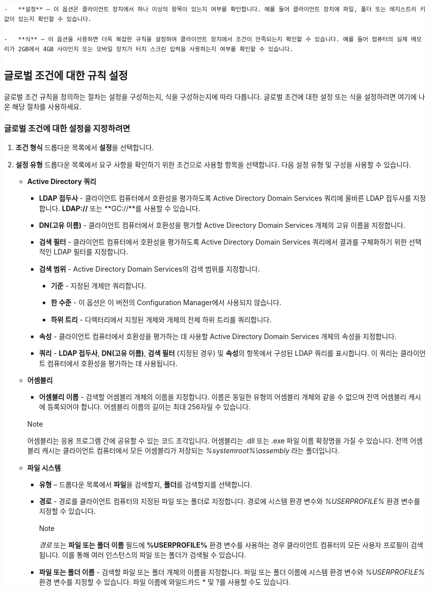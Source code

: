     -   **설정** – 이 옵션은 클라이언트 장치에서 하나 이상의 항목이 있는지 여부를 확인합니다. 예를 들어 클라이언트 장치에 파일, 폴더 또는 레지스트리 키 값이 있는지 확인할 수 있습니다.  

    -   **식** – 이 옵션을 사용하면 더욱 복잡한 규칙을 설정하여 클라이언트 장치에서 조건이 만족되는지 확인할 수 있습니다. 예를 들어 컴퓨터의 실제 메모리가 2GB에서 4GB 사이인지 또는 모바일 장치가 터치 스크린 입력을 사용하는지 여부를 확인할 수 있습니다.  

## <a name="set-up-rules-for-the-global-condition"></a>글로벌 조건에 대한 규칙 설정  
 글로벌 조건 규칙을 정의하는 절차는 설정을 구성하는지, 식을 구성하는지에 따라 다릅니다. 글로벌 조건에 대한 설정 또는 식을 설정하려면 여기에 나온 해당 절차를 사용하세요.  

### <a name="to-set-up-a-setting-for-the-global-condition"></a>글로벌 조건에 대한 설정을 지정하려면  

1.  **조건 형식** 드롭다운 목록에서 **설정**을 선택합니다.  

2.  **설정 유형** 드롭다운 목록에서 요구 사항을 확인하기 위한 조건으로 사용할 항목을 선택합니다. 다음 설정 유형 및 구성을 사용할 수 있습니다.  

    -   **Active Directory 쿼리**  

        -   **LDAP 접두사** - 클라이언트 컴퓨터에서 호환성을 평가하도록 Active Directory Domain Services 쿼리에 올바른 LDAP 접두사를 지정합니다. **LDAP://** 또는 **GC://**를 사용할 수 있습니다.  

        -   **DN(고유 이름)** - 클라이언트 컴퓨터에서 호환성을 평가할 Active Directory Domain Services 개체의 고유 이름을 지정합니다.  

        -   **검색 필터** - 클라이언트 컴퓨터에서 호환성을 평가하도록 Active Directory Domain Services 쿼리에서 결과를 구체화하기 위한 선택적인 LDAP 필터를 지정합니다.  

        -   **검색 범위** - Active Directory Domain Services의 검색 범위를 지정합니다.  

            -   **기준** - 지정된 개체만 쿼리합니다.  

            -   **한 수준** - 이 옵션은 이 버전의 Configuration Manager에서 사용되지 않습니다.  

            -   **하위 트리** -  디렉터리에서 지정된 개체와 개체의 전체 하위 트리를 쿼리합니다.  

        -   **속성** - 클라이언트 컴퓨터에서 호환성을 평가하는 데 사용할 Active Directory Domain Services 개체의 속성을 지정합니다.  

        -   **쿼리** - **LDAP 접두사**, **DN(고유 이름)**, **검색 필터** (지정된 경우) 및 **속성**의 항목에서 구성된 LDAP 쿼리를 표시합니다. 이 쿼리는 클라이언트 컴퓨터에서 호환성을 평가하는 데 사용됩니다.  

    -   **어셈블리**  

        -   **어셈블리 이름** - 검색할 어셈블리 개체의 이름을 지정합니다. 이름은 동일한 유형의 어셈블리 개체와 같을 수 없으며 전역 어셈블리 캐시에 등록되어야 합니다. 어셈블리 이름의 길이는 최대 256자일 수 있습니다.  

        > [!NOTE]  
        >  어셈블리는 응용 프로그램 간에 공유할 수 있는 코드 조각입니다. 어셈블리는 .dll 또는 .exe 파일 이름 확장명을 가질 수 있습니다. 전역 어셈블리 캐시는 클라이언트 컴퓨터에서 모든 어셈블리가 저장되는 *%systemroot%\assembly* 라는 폴더입니다.  

    -   **파일 시스템**  

        -   **유형** – 드롭다운 목록에서 **파일**을 검색할지, **폴더**를 검색할지를 선택합니다.  

        -   **경로** - 경로를 클라이언트 컴퓨터의 지정된 파일 또는 폴더로 지정합니다. 경로에 시스템 환경 변수와 *%USERPROFILE%* 환경 변수를 지정할 수 있습니다.  

            > [!NOTE]  
            >  *경로* 또는 **파일 또는 폴더 이름** 필드에 **%USERPROFILE%** 환경 변수를 사용하는 경우 클라이언트 컴퓨터의 모든 사용자 프로필이 검색됩니다. 이를 통해 여러 인스턴스의 파일 또는 폴더가 검색될 수 있습니다.  

        -   **파일 또는 폴더 이름** - 검색할 파일 또는 폴더 개체의 이름을 지정합니다. 파일 또는 폴더 이름에 시스템 환경 변수와 *%USERPROFILE%* 환경 변수를 지정할 수 있습니다. 파일 이름에 와일드카드 * 및 ?를 사용할 수도 있습니다.  

